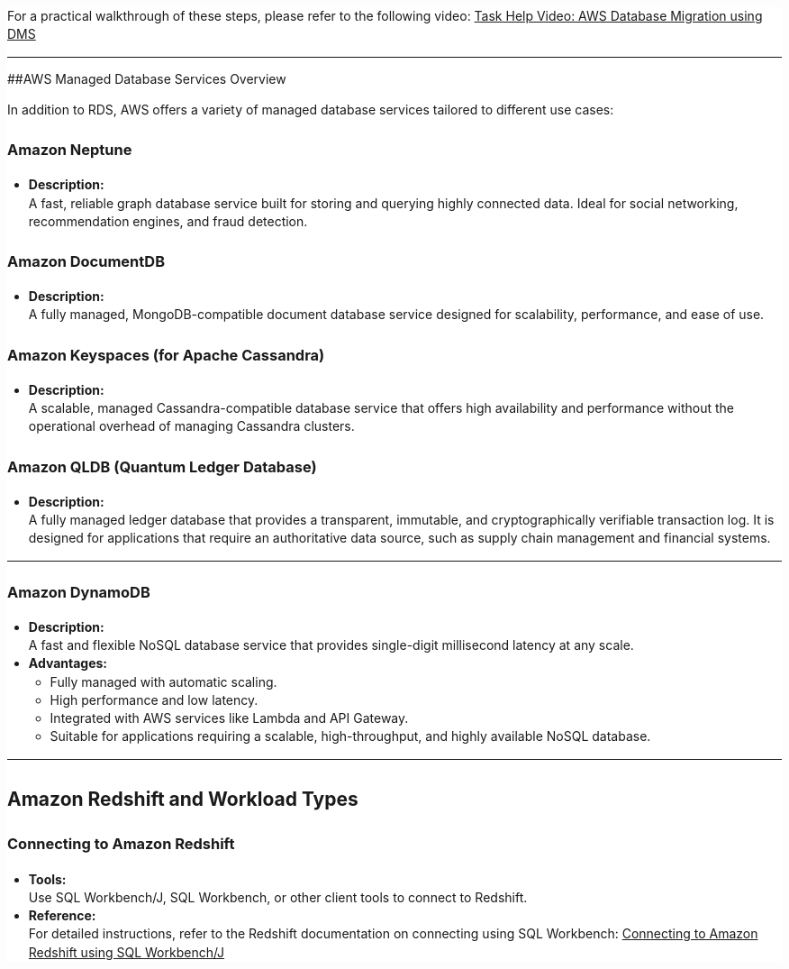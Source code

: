 For a practical walkthrough of these steps, please refer to the following video:
[Task Help Video: AWS Database Migration using DMS](https://www.youtube.com/watch?v=SXuOjfKpIrs)

---

##AWS Managed Database Services Overview

In addition to RDS, AWS offers a variety of managed database services tailored to different use cases:

### **Amazon Neptune**
- **Description:**  
  A fast, reliable graph database service built for storing and querying highly connected data. Ideal for social networking, recommendation engines, and fraud detection.

### **Amazon DocumentDB**
- **Description:**  
  A fully managed, MongoDB-compatible document database service designed for scalability, performance, and ease of use.

### **Amazon Keyspaces (for Apache Cassandra)**
- **Description:**  
  A scalable, managed Cassandra-compatible database service that offers high availability and performance without the operational overhead of managing Cassandra clusters.

### **Amazon QLDB (Quantum Ledger Database)**
- **Description:**  
  A fully managed ledger database that provides a transparent, immutable, and cryptographically verifiable transaction log. It is designed for applications that require an authoritative data source, such as supply chain management and financial systems.

---

### **Amazon DynamoDB**
- **Description:**  
  A fast and flexible NoSQL database service that provides single-digit millisecond latency at any scale.  
- **Advantages:**  
  - Fully managed with automatic scaling.
  - High performance and low latency.
  - Integrated with AWS services like Lambda and API Gateway.
  - Suitable for applications requiring a scalable, high-throughput, and highly available NoSQL database.

---

## Amazon Redshift and Workload Types

### **Connecting to Amazon Redshift**
- **Tools:**  
  Use SQL Workbench/J, SQL Workbench, or other client tools to connect to Redshift.
- **Reference:**  
  For detailed instructions, refer to the Redshift documentation on connecting using SQL Workbench:
  [Connecting to Amazon Redshift using SQL Workbench/J](https://docs.aws.amazon.com/redshift/latest/mgmt/connecting-using-workbench.html)
